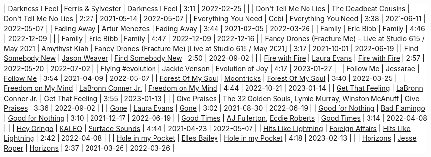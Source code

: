| [Darkness I Feel](https://open.spotify.com/track/43haQPyxARYypn8u8ocsym) | [Ferris & Sylvester](https://open.spotify.com/artist/1LnhhjMNydIGawXsnfNhCf) | [Darkness I Feel](https://open.spotify.com/album/1kANdOqNzn3Ua5rKRezSFj) | 3:11 | 2022-02-25 |  |
| [Don't Tell Me No Lies](https://open.spotify.com/track/7dpiJiCnguTuTjcKORxfpt) | [The Deadbeat Cousins](https://open.spotify.com/artist/1NLpUEmI57tHPTH9GSDA40) | [Don't Tell Me No Lies](https://open.spotify.com/album/1rQb95a3OAbZ0fNlm0nFn5) | 2:27 | 2021-05-14 | 2022-05-07 |
| [Everything You Need](https://open.spotify.com/track/2IJ7JF3Sva50EgrbCVcWW1) | [Cobi](https://open.spotify.com/artist/4fuZypKGg7klMEF10KTuAN) | [Everything You Need](https://open.spotify.com/album/3yM6APa7fwLuGC4RLDmnGB) | 3:38 | 2021-06-11 | 2022-05-07 |
| [Fading Away](https://open.spotify.com/track/7FpFxqvwMMR4j1Yi1vndpK) | [Artur Menezes](https://open.spotify.com/artist/0NxpILfCjl6UcOxMMMp8fo) | [Fading Away](https://open.spotify.com/album/4rbAfXhaS3CKaDGSfaK9Jb) | 3:44 | 2021-02-05 | 2022-03-26 |
| [Family](https://open.spotify.com/track/38ZY2zFUaeaaKEK4rKSClj) | [Eric Bibb](https://open.spotify.com/artist/2uNcfNhlVJUyEX0t0NG1m1) | [Family](https://open.spotify.com/album/1jBr51Tp79sXhh6vGl7o7I) | 4:46 | 2022-12-09 |  |
| [Family](https://open.spotify.com/track/6R7Lxgc6rZoN5dslqxSZGj) | [Eric Bibb](https://open.spotify.com/artist/2uNcfNhlVJUyEX0t0NG1m1) | [Family](https://open.spotify.com/album/2e1cQINViMkPrLdKL0U9bQ) | 4:47 | 2022-12-09 | 2022-12-16 |
| [Fancy Drones \(Fracture Me\) \- Live at Studio 615 / May 2021](https://open.spotify.com/track/7mSlf5NUKd5UAVe3eI2VBL) | [Amythyst Kiah](https://open.spotify.com/artist/1lhaaKpTyXOnjp79M3xYBl) | [Fancy Drones \(Fracture Me\) \[Live at Studio 615 / May 2021\]](https://open.spotify.com/album/24EGgm4XrVEEoHIvEAhm5r) | 3:17 | 2021-10-01 | 2022-06-19 |
| [Find Somebody New](https://open.spotify.com/track/29PfxQh5YAZ0d1dT4ufRxY) | [Jason Weaver](https://open.spotify.com/artist/6n0cnqQD5b9L0dpqQ3wOOq) | [Find Somebody New](https://open.spotify.com/album/7yia02IejFb97Uv85hLddH) | 2:50 | 2022-09-02 |  |
| [Fire with Fire](https://open.spotify.com/track/31u0ZyzyYRKM4Efocv3EvH) | [Laura Evans](https://open.spotify.com/artist/5Da0bmelsF7cVnNaHoHHpS) | [Fire with Fire](https://open.spotify.com/album/0gq8osOs3xs4bvQ57rw1sr) | 2:57 | 2022-05-20 | 2022-07-02 |
| [Flying \#evolution](https://open.spotify.com/track/6TeYhYbvXXVarx5XXD4l1G) | [Jackie Venson](https://open.spotify.com/artist/2HlgRiOR33BVVE9hdEftxg) | [Evolution of Joy](https://open.spotify.com/album/3ZbnbSZwJooq41MPNH3iEC) | 4:17 | 2023-01-27 |  |
| [Follow Me](https://open.spotify.com/track/0sgSnT7ltGmbtDk6oYCORs) | [Jessarae](https://open.spotify.com/artist/6g09G6rt0abMMLVp4xyKx6) | [Follow Me](https://open.spotify.com/album/1PGDSkZS0LldDjD74gj96M) | 3:54 | 2021-04-09 | 2022-05-07 |
| [Forest Of My Soul](https://open.spotify.com/track/32QGqKxHi22ivxrPl4LK3n) | [Moontricks](https://open.spotify.com/artist/6o52orvClP7ba1qV4zMVlg) | [Forest Of My Soul](https://open.spotify.com/album/0tUiu2DeNVINqcAZNxXFz5) | 3:40 | 2022-03-25 |  |
| [Freedom on My Mind](https://open.spotify.com/track/2z81pLfGo2YFPs6SEQnz2t) | [LaBronn Conner Jr.](https://open.spotify.com/artist/60s4V0w6AV0nzvqgV0xy9i) | [Freedom on My Mind](https://open.spotify.com/album/1eud6Bh9tfW68cYCw5xGqb) | 4:44 | 2022-10-21 | 2023-01-14 |
| [Get That Feeling](https://open.spotify.com/track/7byvzE9N2GZ976Vc96oZdY) | [LaBronn Conner Jr.](https://open.spotify.com/artist/60s4V0w6AV0nzvqgV0xy9i) | [Get That Feeling](https://open.spotify.com/album/2L9TOZMYzAq4hL9Ln0Z9HL) | 3:55 | 2023-01-13 |  |
| [Give Praises](https://open.spotify.com/track/6Sa3ga6JEhzguGcmH4cAJV) | [The 32 Golden Souls](https://open.spotify.com/artist/2zDq66Zcl7NcRY1XViXBN8), [Lymie Murray](https://open.spotify.com/artist/6A53ujYIa2XYuZQou20kGI), [Winston McAnuff](https://open.spotify.com/artist/3KnbABMv83BtL1scL56svt) | [Give Praises](https://open.spotify.com/album/60cMUwLJw5peMZnQb0FFP4) | 3:36 | 2022-09-02 |  |
| [Gone](https://open.spotify.com/track/33hXeP9dCStIHmtUWNepnA) | [Laura Evans](https://open.spotify.com/artist/5Da0bmelsF7cVnNaHoHHpS) | [Gone](https://open.spotify.com/album/2xheRzFSbejr9p1g18pQOu) | 3:02 | 2021-08-30 | 2022-06-19 |
| [Good for Nothing](https://open.spotify.com/track/5TWEKe4IotZ7WK5sWE3krv) | [Bad Flamingo](https://open.spotify.com/artist/3Ht7Wd1qVgmFyW63bl5eKE) | [Good for Nothing](https://open.spotify.com/album/3uflPsxAFtm3IWLcb8yoY5) | 3:10 | 2021-12-17 | 2022-06-19 |
| [Good Times](https://open.spotify.com/track/3jMYz9pMU8z6TE5xTtvlKY) | [AJ Fullerton](https://open.spotify.com/artist/6QvypbcfvYqd5WtYd06zGp), [Eddie Roberts](https://open.spotify.com/artist/7oitwuUO5J1Bd9ItTsc3bI) | [Good Times](https://open.spotify.com/album/5RKBqebBiGoxUp6nCYZwLx) | 3:14 | 2022-04-08 |  |
| [Hey Gringo](https://open.spotify.com/track/4aPeeN8IYOCMNBGI0p7169) | [KALEO](https://open.spotify.com/artist/7jdFEYD2LTYjfwxOdlVjmc) | [Surface Sounds](https://open.spotify.com/album/1ZuNUNl8jvYmW4w1lR2CW3) | 4:44 | 2021-04-23 | 2022-05-07 |
| [Hits Like Lightning](https://open.spotify.com/track/2LqmcwGSsTg7D97UMr0u0s) | [Foreign Affairs](https://open.spotify.com/artist/3lKfbaqRTWrGrrjwNG4dqR) | [Hits Like Lightning](https://open.spotify.com/album/3OU9uPVaZH8WIXW2lCFd45) | 2:42 | 2022-04-08 |  |
| [Hole in my Pocket](https://open.spotify.com/track/4oh43xqoxC717eB5JNZwt1) | [Elles Bailey](https://open.spotify.com/artist/4NPMwh3kDwi6uVCNtmeUvU) | [Hole in my Pocket](https://open.spotify.com/album/27QYUwNoXfRVlLw7x8FOQ4) | 4:18 | 2023-02-13 |  |
| [Horizons](https://open.spotify.com/track/11QOYYPPQoYKAlOYDs6Foy) | [Jesse Roper](https://open.spotify.com/artist/0YnrslYN9hfy5ZRCQUjMMt) | [Horizons](https://open.spotify.com/album/48xIyVPW1JMDszgWRvA7YP) | 2:37 | 2021-03-26 | 2022-03-26 |